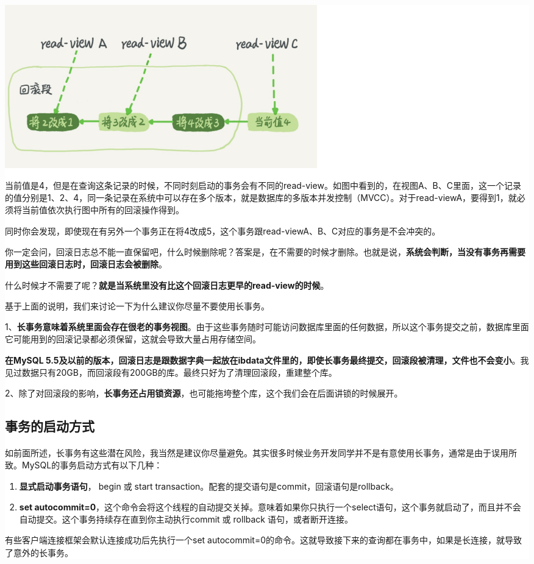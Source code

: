 <img src="MYSQL实战45讲.assets/image-20240511175531780.png" alt="image-20240511175531780" style="zoom:50%;" />

当前值是4，但是在查询这条记录的时候，不同时刻启动的事务会有不同的read-view。如图中看到的，在视图A、B、C里面，这一个记录的值分别是1、2、4，同一条记录在系统中可以存在多个版本，就是数据库的多版本并发控制（MVCC）。对于read-viewA，要得到1，就必须将当前值依次执行图中所有的回滚操作得到。



同时你会发现，即使现在有另外一个事务正在将4改成5，这个事务跟read-viewA、B、C对应的事务是不会冲突的。

你一定会问，回滚日志总不能一直保留吧，什么时候删除呢？答案是，在不需要的时候才删除。也就是说，**系统会判断，当没有事务再需要用到这些回滚日志时，回滚日志会被删除**。

什么时候才不需要了呢？**就是当系统里没有比这个回滚日志更早的read-view的时候**。



基于上面的说明，我们来讨论一下为什么建议你尽量不要使用长事务。

1、**长事务意味着系统里面会存在很老的事务视图**。由于这些事务随时可能访问数据库里面的任何数据，所以这个事务提交之前，数据库里面它可能用到的回滚记录都必须保留，这就会导致大量占用存储空间。

**在MySQL 5.5及以前的版本，回滚日志是跟数据字典一起放在ibdata文件里的，即使长事务最终提交，回滚段被清理，文件也不会变小**。我见过数据只有20GB，而回滚段有200GB的库。最终只好为了清理回滚段，重建整个库。

2、除了对回滚段的影响，**长事务还占用锁资源**，也可能拖垮整个库，这个我们会在后面讲锁的时候展开。



## 事务的启动方式

如前面所述，长事务有这些潜在风险，我当然是建议你尽量避免。其实很多时候业务开发同学并不是有意使用长事务，通常是由于误用所致。MySQL的事务启动方式有以下几种：

1. **显式启动事务语句**， begin 或 start transaction。配套的提交语句是commit，回滚语句是rollback。

2. **set autocommit=0**，这个命令会将这个线程的自动提交关掉。意味着如果你只执行一个select语句，这个事务就启动了，而且并不会自动提交。这个事务持续存在直到你主动执行commit 或 rollback 语句，或者断开连接。

有些客户端连接框架会默认连接成功后先执行一个set autocommit=0的命令。这就导致接下来的查询都在事务中，如果是长连接，就导致了意外的长事务。
